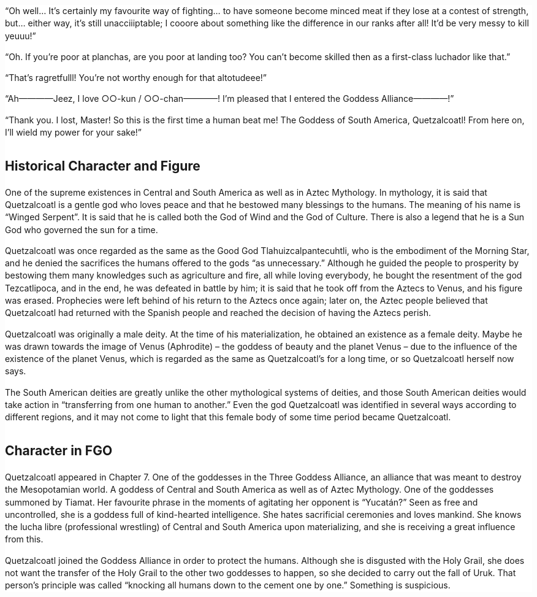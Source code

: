 “Oh well… It’s certainly my favourite way of fighting… to have someone become minced meat if they lose at a contest of strength, but… either way, it’s still unacciiiptable; I cooore about something like the difference in our ranks after all! It’d be very messy to kill yeuuu!”  
  
“Oh. If you’re poor at planchas, are you poor at landing too? You can’t become skilled then as a first-class luchador like that.”  
  
“That’s ragretfulll! You’re not worthy enough for that altotudeee!”  
  
“Ah————Jeez, I love ○○-kun / ○○-chan————! I’m pleased that I entered the Goddess Alliance————!”  
  
“Thank you. I lost, Master! So this is the first time a human beat me! The Goddess of South America, Quetzalcoatl! From here on, I’ll wield my power for your sake!”  
  
## Historical Character and Figure  
  
One of the supreme existences in Central and South America as well as in Aztec Mythology. In mythology, it is said that Quetzalcoatl is a gentle god who loves peace and that he bestowed many blessings to the humans. The meaning of his name is “Winged Serpent”. It is said that he is called both the God of Wind and the God of Culture. There is also a legend that he is a Sun God who governed the sun for a time.  
  
Quetzalcoatl was once regarded as the same as the Good God Tlahuizcalpantecuhtli, who is the embodiment of the Morning Star, and he denied the sacrifices the humans offered to the gods “as unnecessary.” Although he guided the people to prosperity by bestowing them many knowledges such as agriculture and fire, all while loving everybody, he bought the resentment of the god Tezcatlipoca, and in the end, he was defeated in battle by him; it is said that he took off from the Aztecs to Venus, and his figure was erased. Prophecies were left behind of his return to the Aztecs once again; later on, the Aztec people believed that Quetzalcoatl had returned with the Spanish people and reached the decision of having the Aztecs perish.  
  
Quetzalcoatl was originally a male deity. At the time of his materialization, he obtained an existence as a female deity. Maybe he was drawn towards the image of Venus (Aphrodite) – the goddess of beauty and the planet Venus – due to the influence of the existence of the planet Venus, which is regarded as the same as Quetzalcoatl’s for a long time, or so Quetzalcoatl herself now says.  
  
The South American deities are greatly unlike the other mythological systems of deities, and those South American deities would take action in “transferring from one human to another.” Even the god Quetzalcoatl was identified in several ways according to different regions, and it may not come to light that this female body of some time period became Quetzalcoatl.  
  
## Character in FGO  
  
Quetzalcoatl appeared in Chapter 7. One of the goddesses in the Three Goddess Alliance, an alliance that was meant to destroy the Mesopotamian world. A goddess of Central and South America as well as of Aztec Mythology. One of the goddesses summoned by Tiamat. Her favourite phrase in the moments of agitating her opponent is “Yucatán?” Seen as free and uncontrolled, she is a goddess full of kind-hearted intelligence. She hates sacrificial ceremonies and loves mankind. She knows the lucha libre (professional wrestling) of Central and South America upon materializing, and she is receiving a great influence from this.  
  
Quetzalcoatl joined the Goddess Alliance in order to protect the humans. Although she is disgusted with the Holy Grail, she does not want the transfer of the Holy Grail to the other two goddesses to happen, so she decided to carry out the fall of Uruk. That person’s principle was called “knocking all humans down to the cement one by one.” Something is suspicious.  
  